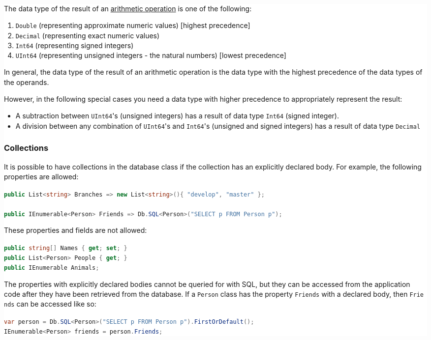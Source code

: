 The data type of the result of an [arithmetic operation](../sql/data-operators.md) is one of the following:

1. `Double` \(representing approximate numeric values\) \[highest precedence\]
2. `Decimal` \(representing exact numeric values\)
3. `Int64` \(representing signed integers\)
4. `UInt64` \(representing unsigned integers - the natural numbers\) \[lowest precedence\]

In general, the data type of the result of an arithmetic operation is the data type with the highest precedence of the data types of the operands.

However, in the following special cases you need a data type with higher precedence to appropriately represent the result:

* A subtraction between `UInt64`'s \(unsigned integers\) has a result of data type `Int64` \(signed integer\).
* A division between any combination of `UInt64`'s and `Int64`'s \(unsigned and signed integers\) has a result of data type `Decimal`

### Collections

It is possible to have collections in the database class if the collection has an explicitly declared body. For example, the following properties are allowed:

```csharp
public List<string> Branches => new List<string>(){ "develop", "master" };

public IEnumerable<Person> Friends => Db.SQL<Person>("SELECT p FROM Person p");
```

These properties and fields are not allowed:

```csharp
public string[] Names { get; set; }
public List<Person> People { get; }
public IEnumerable Animals;
```

The properties with explicitly declared bodies cannot be queried for with SQL, but they can be accessed from the application code after they have been retrieved from the database. If a `Person` class has the property `Friends` with a declared body, then `Friends` can be accessed like so:

```csharp
var person = Db.SQL<Person>("SELECT p FROM Person p").FirstOrDefault();
IEnumerable<Person> friends = person.Friends;
```

